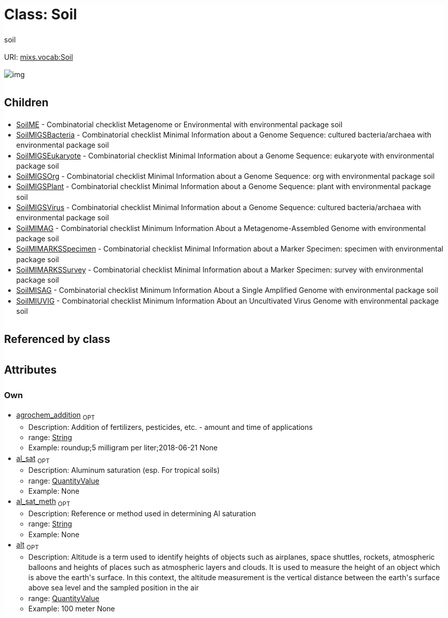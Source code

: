 
# Class: Soil


soil

URI: [mixs.vocab:Soil](https://w3id.org/mixs/vocab/Soil)


![img](http://yuml.me/diagram/nofunky;dir:TB/class/[SoilMIUVIG],[SoilMISAG],[SoilMIMARKSSurvey],[SoilMIMARKSSpecimen],[SoilMIMAG],[SoilMIGSVirus],[SoilMIGSPlant],[SoilMIGSOrg],[SoilMIGSEukaryote],[SoilMIGSBacteria],[SoilME],[QuantityValue]<al_sat%200..1-++[Soil&#124;lat_lon:string%20%3F;depth:string%20%3F;geo_loc_name:string%20%3F;collection_date:date%20%3F;env_broad_scale:string%20%3F;env_local_scale:string%20%3F;env_medium:string%20%3F;cur_land_use:cur_land_use_enum%20%3F;cur_vegetation:string%20%3F;cur_vegetation_meth:string%20%3F;previous_land_use:string%20%3F;previous_land_use_meth:string%20%3F;crop_rotation:string%20%3F;agrochem_addition:string%20%3F;tillage:tillage_enum%20%3F;fire:date%20%3F;flooding:date%20%3F;extreme_event:date%20%3F;horizon:horizon_enum%20%3F;horizon_meth:string%20%3F;sieving:string%20%3F;water_content_soil_meth:string%20%3F;pool_dna_extracts:string%20%3F;store_cond:string%20%3F;link_climate_info:string%20%3F;link_class_info:string%20%3F;fao_class:fao_class_enum%20%3F;local_class:string%20%3F;local_class_meth:string%20%3F;soil_type:string%20%3F;soil_type_meth:string%20%3F;profile_position:profile_position_enum%20%3F;drainage_class:drainage_class_enum%20%3F;texture_meth:string%20%3F;ph:double%20%3F;ph_meth:string%20%3F;tot_org_c_meth:string%20%3F;tot_nitro_content_meth:string%20%3F;microbial_biomass_meth:string%20%3F;link_addit_analys:string%20%3F;salinity_meth:string%20%3F;heavy_metals:string%20%3F;heavy_metals_meth:string%20%3F;al_sat_meth:string%20%3F;misc_param:string%20%3F],[QuantityValue]<extreme_salinity%200..1-++[Soil],[QuantityValue]<microbial_biomass%200..1-++[Soil],[QuantityValue]<tot_nitro_content%200..1-++[Soil],[QuantityValue]<tot_org_carb%200..1-++[Soil],[QuantityValue]<texture%200..1-++[Soil],[QuantityValue]<slope_aspect%200..1-++[Soil],[QuantityValue]<slope_gradient%200..1-++[Soil],[QuantityValue]<season_precpt%200..1-++[Soil],[QuantityValue]<annual_precpt%200..1-++[Soil],[QuantityValue]<season_temp%200..1-++[Soil],[QuantityValue]<annual_temp%200..1-++[Soil],[QuantityValue]<samp_vol_we_dna_ext%200..1-++[Soil],[QuantityValue]<water_content%200..1-++[Soil],[QuantityValue]<elev%200..1-++[Soil],[QuantityValue]<alt%200..1-++[Soil],[Soil]^-[SoilMIUVIG],[Soil]^-[SoilMISAG],[Soil]^-[SoilMIMARKSSurvey],[Soil]^-[SoilMIMARKSSpecimen],[Soil]^-[SoilMIMAG],[Soil]^-[SoilMIGSVirus],[Soil]^-[SoilMIGSPlant],[Soil]^-[SoilMIGSOrg],[Soil]^-[SoilMIGSEukaryote],[Soil]^-[SoilMIGSBacteria],[Soil]^-[SoilME],[QuantityValue])

## Children

 * [SoilME](SoilME.md) - Combinatorial checklist Metagenome or Environmental with environmental package soil
 * [SoilMIGSBacteria](SoilMIGSBacteria.md) - Combinatorial checklist Minimal Information about a Genome Sequence: cultured bacteria/archaea with environmental package soil
 * [SoilMIGSEukaryote](SoilMIGSEukaryote.md) - Combinatorial checklist Minimal Information about a Genome Sequence: eukaryote with environmental package soil
 * [SoilMIGSOrg](SoilMIGSOrg.md) - Combinatorial checklist Minimal Information about a Genome Sequence: org with environmental package soil
 * [SoilMIGSPlant](SoilMIGSPlant.md) - Combinatorial checklist Minimal Information about a Genome Sequence: plant with environmental package soil
 * [SoilMIGSVirus](SoilMIGSVirus.md) - Combinatorial checklist Minimal Information about a Genome Sequence: cultured bacteria/archaea with environmental package soil
 * [SoilMIMAG](SoilMIMAG.md) - Combinatorial checklist Minimum Information About a Metagenome-Assembled Genome with environmental package soil
 * [SoilMIMARKSSpecimen](SoilMIMARKSSpecimen.md) - Combinatorial checklist Minimal Information about a Marker Specimen: specimen with environmental package soil
 * [SoilMIMARKSSurvey](SoilMIMARKSSurvey.md) - Combinatorial checklist Minimal Information about a Marker Specimen: survey with environmental package soil
 * [SoilMISAG](SoilMISAG.md) - Combinatorial checklist Minimum Information About a Single Amplified Genome with environmental package soil
 * [SoilMIUVIG](SoilMIUVIG.md) - Combinatorial checklist Minimum Information About an Uncultivated Virus Genome with environmental package soil

## Referenced by class


## Attributes


### Own

 * [agrochem_addition](agrochem_addition.md)  <sub>OPT</sub>
     * Description: Addition of fertilizers, pesticides, etc. - amount and time of applications
     * range: [String](types/String.md)
     * Example: roundup;5 milligram per liter;2018-06-21 None
 * [al_sat](al_sat.md)  <sub>OPT</sub>
     * Description: Aluminum saturation (esp. For tropical soils)
     * range: [QuantityValue](QuantityValue.md)
     * Example:  None
 * [al_sat_meth](al_sat_meth.md)  <sub>OPT</sub>
     * Description: Reference or method used in determining Al saturation
     * range: [String](types/String.md)
     * Example:  None
 * [alt](alt.md)  <sub>OPT</sub>
     * Description: Altitude is a term used to identify heights of objects such as airplanes, space shuttles, rockets, atmospheric balloons and heights of places such as atmospheric layers and clouds. It is used to measure the height of an object which is above the earth's surface. In this context, the altitude measurement is the vertical distance between the earth's surface above sea level and the sampled position in the air
     * range: [QuantityValue](QuantityValue.md)
     * Example: 100 meter None